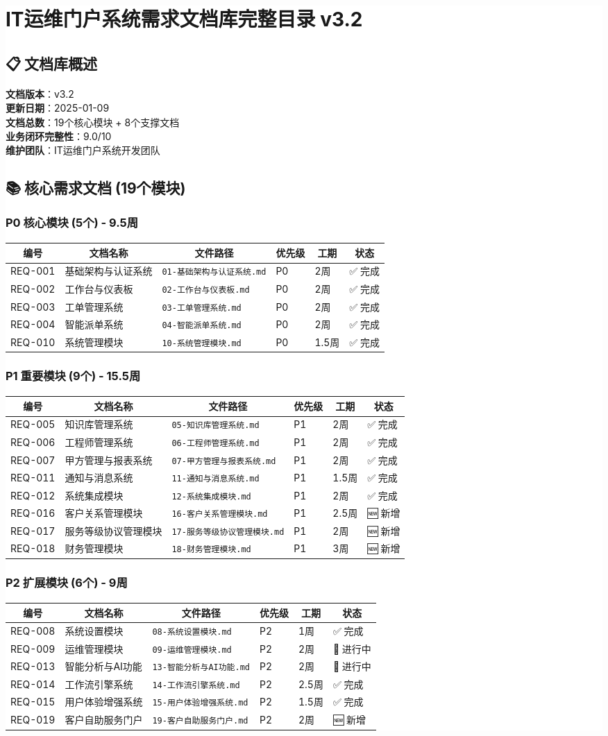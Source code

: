# IT运维门户系统需求文档库完整目录 v3.2

## 📋 文档库概述

**文档版本**：v3.2  
**更新日期**：2025-01-09  
**文档总数**：19个核心模块 + 8个支撑文档  
**业务闭环完整性**：9.0/10  
**维护团队**：IT运维门户系统开发团队

## 📚 核心需求文档 (19个模块)

### P0 核心模块 (5个) - 9.5周

| 编号 | 文档名称 | 文件路径 | 优先级 | 工期 | 状态 |
|------|---------|----------|--------|------|------|
| REQ-001 | 基础架构与认证系统 | `01-基础架构与认证系统.md` | P0 | 2周 | ✅ 完成 |
| REQ-002 | 工作台与仪表板 | `02-工作台与仪表板.md` | P0 | 2周 | ✅ 完成 |
| REQ-003 | 工单管理系统 | `03-工单管理系统.md` | P0 | 2周 | ✅ 完成 |
| REQ-004 | 智能派单系统 | `04-智能派单系统.md` | P0 | 2周 | ✅ 完成 |
| REQ-010 | 系统管理模块 | `10-系统管理模块.md` | P0 | 1.5周 | ✅ 完成 |

### P1 重要模块 (9个) - 15.5周

| 编号 | 文档名称 | 文件路径 | 优先级 | 工期 | 状态 |
|------|---------|----------|--------|------|------|
| REQ-005 | 知识库管理系统 | `05-知识库管理系统.md` | P1 | 2周 | ✅ 完成 |
| REQ-006 | 工程师管理系统 | `06-工程师管理系统.md` | P1 | 2周 | ✅ 完成 |
| REQ-007 | 甲方管理与报表系统 | `07-甲方管理与报表系统.md` | P1 | 2周 | ✅ 完成 |
| REQ-011 | 通知与消息系统 | `11-通知与消息系统.md` | P1 | 1.5周 | ✅ 完成 |
| REQ-012 | 系统集成模块 | `12-系统集成模块.md` | P1 | 2周 | ✅ 完成 |
| REQ-016 | 客户关系管理模块 | `16-客户关系管理模块.md` | P1 | 2.5周 | 🆕 新增 |
| REQ-017 | 服务等级协议管理模块 | `17-服务等级协议管理模块.md` | P1 | 2周 | 🆕 新增 |
| REQ-018 | 财务管理模块 | `18-财务管理模块.md` | P1 | 3周 | 🆕 新增 |

### P2 扩展模块 (6个) - 9周

| 编号 | 文档名称 | 文件路径 | 优先级 | 工期 | 状态 |
|------|---------|----------|--------|------|------|
| REQ-008 | 系统设置模块 | `08-系统设置模块.md` | P2 | 1周 | ✅ 完成 |
| REQ-009 | 运维管理模块 | `09-运维管理模块.md` | P2 | 2周 | 🔄 进行中 |
| REQ-013 | 智能分析与AI功能 | `13-智能分析与AI功能.md` | P2 | 2周 | 🔄 进行中 |
| REQ-014 | 工作流引擎系统 | `14-工作流引擎系统.md` | P2 | 2.5周 | ✅ 完成 |
| REQ-015 | 用户体验增强系统 | `15-用户体验增强系统.md` | P2 | 1.5周 | ✅ 完成 |
| REQ-019 | 客户自助服务门户 | `19-客户自助服务门户.md` | P2 | 2周 | 🆕 新增 |
